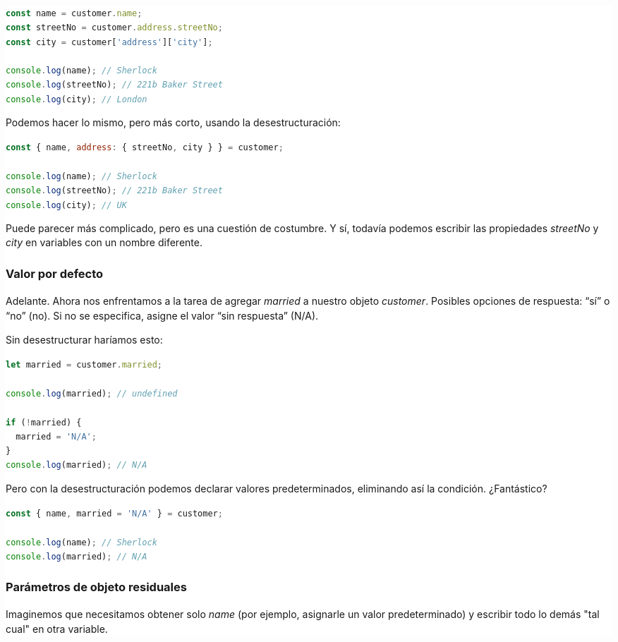 ```JavaScript
const name = customer.name;
const streetNo = customer.address.streetNo;
const city = customer['address']['city'];

console.log(name); // Sherlock
console.log(streetNo); // 221b Baker Street
console.log(city); // London
```

Podemos hacer lo mismo, pero más corto, usando la desestructuración:

```JavaScript
const { name, address: { streetNo, city } } = customer;

console.log(name); // Sherlock
console.log(streetNo); // 221b Baker Street
console.log(city); // UK
```

Puede parecer más complicado, pero es una cuestión de costumbre. Y sí, todavía podemos escribir las propiedades _streetNo_ y _city_ en variables con un nombre diferente.

### Valor por defecto

Adelante. Ahora nos enfrentamos a la tarea de agregar _married_ a nuestro objeto _customer_. Posibles opciones de respuesta: “sí” o “no” (no). Si no se especifica, asigne el valor “sin respuesta” (N/A).

Sin desestructurar haríamos esto:

```JavaScript
let married = customer.married;

console.log(married); // undefined

if (!married) {
  married = 'N/A';
}
console.log(married); // N/A
```

Pero con la desestructuración podemos declarar valores predeterminados, eliminando así la condición. ¿Fantástico?

```JavaScript
const { name, married = 'N/A' } = customer;

console.log(name); // Sherlock
console.log(married); // N/A
```

### Parámetros de objeto residuales

Imaginemos que necesitamos obtener solo _name_ (por ejemplo, asignarle un valor predeterminado) y escribir todo lo demás "tal cual" en otra variable.
